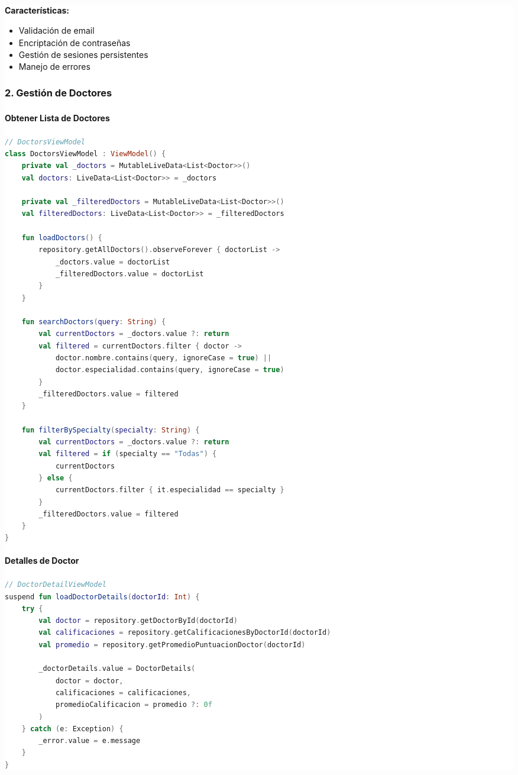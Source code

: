 **Características:**
- Validación de email
- Encriptación de contraseñas
- Gestión de sesiones persistentes
- Manejo de errores

### 2. Gestión de Doctores

#### Obtener Lista de Doctores
```kotlin
// DoctorsViewModel
class DoctorsViewModel : ViewModel() {
    private val _doctors = MutableLiveData<List<Doctor>>()
    val doctors: LiveData<List<Doctor>> = _doctors
    
    private val _filteredDoctors = MutableLiveData<List<Doctor>>()
    val filteredDoctors: LiveData<List<Doctor>> = _filteredDoctors
    
    fun loadDoctors() {
        repository.getAllDoctors().observeForever { doctorList ->
            _doctors.value = doctorList
            _filteredDoctors.value = doctorList
        }
    }
    
    fun searchDoctors(query: String) {
        val currentDoctors = _doctors.value ?: return
        val filtered = currentDoctors.filter { doctor ->
            doctor.nombre.contains(query, ignoreCase = true) ||
            doctor.especialidad.contains(query, ignoreCase = true)
        }
        _filteredDoctors.value = filtered
    }
    
    fun filterBySpecialty(specialty: String) {
        val currentDoctors = _doctors.value ?: return
        val filtered = if (specialty == "Todas") {
            currentDoctors
        } else {
            currentDoctors.filter { it.especialidad == specialty }
        }
        _filteredDoctors.value = filtered
    }
}
```

#### Detalles de Doctor
```kotlin
// DoctorDetailViewModel
suspend fun loadDoctorDetails(doctorId: Int) {
    try {
        val doctor = repository.getDoctorById(doctorId)
        val calificaciones = repository.getCalificacionesByDoctorId(doctorId)
        val promedio = repository.getPromedioPuntuacionDoctor(doctorId)
        
        _doctorDetails.value = DoctorDetails(
            doctor = doctor,
            calificaciones = calificaciones,
            promedioCalificacion = promedio ?: 0f
        )
    } catch (e: Exception) {
        _error.value = e.message
    }
}
```